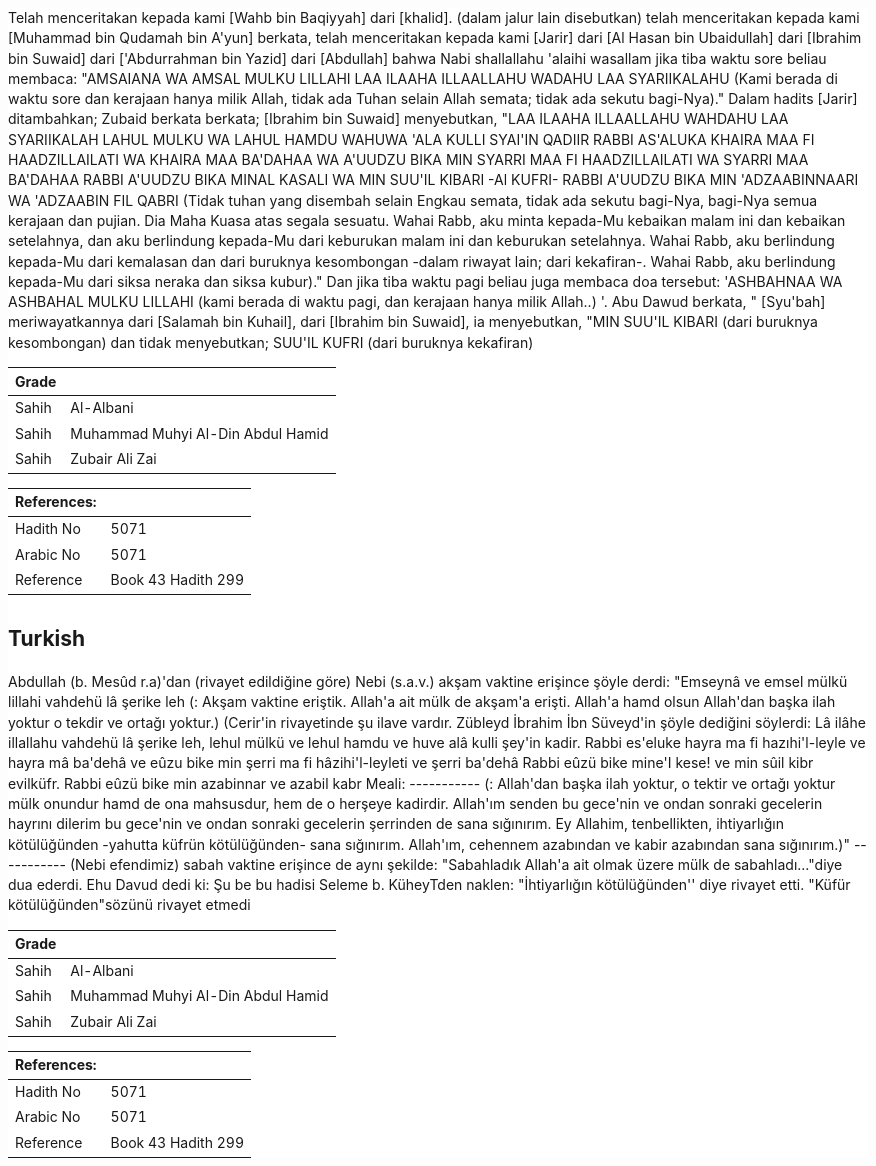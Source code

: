 Telah menceritakan kepada kami [Wahb bin Baqiyyah] dari [khalid]. (dalam jalur lain disebutkan) telah menceritakan kepada kami [Muhammad bin Qudamah bin A'yun] berkata, telah menceritakan kepada kami [Jarir] dari [Al Hasan bin Ubaidullah] dari [Ibrahim bin Suwaid] dari ['Abdurrahman bin Yazid] dari [Abdullah] bahwa Nabi shallallahu 'alaihi wasallam jika tiba waktu sore beliau membaca: "AMSAIANA WA AMSAL MULKU LILLAHI LAA ILAAHA ILLAALLAHU WADAHU LAA SYARIIKALAHU (Kami berada di waktu sore dan kerajaan hanya milik Allah, tidak ada Tuhan selain Allah semata; tidak ada sekutu bagi-Nya)." Dalam hadits [Jarir] ditambahkan; Zubaid berkata berkata; [Ibrahim bin Suwaid] menyebutkan, "LAA ILAAHA ILLAALLAHU WAHDAHU LAA SYARIIKALAH LAHUL MULKU WA LAHUL HAMDU WAHUWA 'ALA KULLI SYAI'IN QADIIR RABBI AS'ALUKA KHAIRA MAA FI HAADZILLAILATI WA KHAIRA MAA BA'DAHAA WA A'UUDZU BIKA MIN SYARRI MAA FI HAADZILLAILATI WA SYARRI MAA BA'DAHAA RABBI A'UUDZU BIKA MINAL KASALI WA MIN SUU'IL KIBARI -Al KUFRI- RABBI A'UUDZU BIKA MIN 'ADZAABINNAARI WA 'ADZAABIN FIL QABRI (Tidak tuhan yang disembah selain Engkau semata, tidak ada sekutu bagi-Nya, bagi-Nya semua kerajaan dan pujian. Dia Maha Kuasa atas segala sesuatu. Wahai Rabb, aku minta kepada-Mu kebaikan malam ini dan kebaikan setelahnya, dan aku berlindung kepada-Mu dari keburukan malam ini dan keburukan setelahnya. Wahai Rabb, aku berlindung kepada-Mu dari kemalasan dan dari buruknya kesombongan -dalam riwayat lain; dari kekafiran-. Wahai Rabb, aku berlindung kepada-Mu dari siksa neraka dan siksa kubur)." Dan jika tiba waktu pagi beliau juga membaca doa tersebut: 'ASHBAHNAA WA ASHBAHAL MULKU LILLAHI (kami berada di waktu pagi, dan kerajaan hanya milik Allah..) '. Abu Dawud berkata, " [Syu'bah] meriwayatkannya dari [Salamah bin Kuhail], dari [Ibrahim bin Suwaid], ia menyebutkan, "MIN SUU'IL KIBARI (dari buruknya kesombongan) dan tidak menyebutkan; SUU'IL KUFRI (dari buruknya kekafiran)
</div>
<div style={{backgroundColor:'#f8f9fa',padding:20, marginBottom: 10}}><table> <thead> <tr> <th>Grade</th> <th></th> </tr> </thead> <tbody> <tr><td>Sahih</td><td>Al-Albani</td></tr><tr><td>Sahih</td><td>Muhammad Muhyi Al-Din Abdul Hamid</td></tr><tr><td>Sahih</td><td>Zubair Ali Zai</td></tr></tbody></table><table> <thead> <tr> <th>References:</th> <th></th> </tr> </thead> <tbody><tr><td>Hadith No</td><td>5071</td></tr><tr><td>Arabic No</td><td>5071</td></tr><tr><td>Reference</td><td>Book 43 Hadith 299</td></tr></tbody></table></div>

## Turkish


<div dir="ltr" lang="tr" style={{fontSize:'larger',backgroundColor:'#f8f9fa',padding:20}}>
Abdullah (b. Mesûd r.a)'dan (rivayet edildiğine göre) Nebi (s.a.v.) akşam vaktine erişince şöyle derdi: "Emseynâ ve emsel mülkü lillahi vahdehü lâ şerike leh (: Akşam vaktine eriştik. Allah'a ait mülk de akşam'a erişti. Allah'a hamd olsun Allah'dan başka ilah yoktur o tekdir ve ortağı yoktur.) (Cerir'in rivayetinde şu ilave vardır. Zübleyd İbrahim İbn Süveyd'in şöyle dediğini söylerdi: Lâ ilâhe illallahu vahdehü lâ şerike leh, lehul mülkü ve lehul hamdu ve huve alâ kul­li şey'in kadir. Rabbi es'eluke hayra ma fi hazıhi'l-leyle ve hayra mâ ba'dehâ ve eûzu bike min şerri ma fi hâzihi'l-leyleti ve şerri ba'dehâ Rabbi eûzü bike mine'I kese! ve min sûil kibr evilküfr. Rabbi eûzü bi­ke min azabinnar ve azabil kabr Meali: ----------- (: Allah'dan başka ilah yoktur, o tektir ve ortağı yoktur mülk onundur hamd de ona mahsusdur, hem de o herşeye kadirdir. Allah'ım senden bu gece'nin ve ondan sonraki gecelerin hayrını dilerim bu gece'nin ve ondan sonraki gecelerin şerrinden de sana sığınırım. Ey Allahim, tenbellikten, ihtiyarlığın kötülüğünden -yahutta küfrün kötülüğünden- sana sığınırım. Allah'ım, cehennem azabından ve kabir azabından sana sığınırım.)" ----------- (Nebi efendimiz) sabah vaktine erişince de aynı şekilde: "Sabahladık Allah'a ait olmak üzere mülk de sabahladı..."diye dua ederdi. Ehu Davud dedi ki: Şu be bu hadisi Seleme b. KüheyTden naklen: "İhtiyarlığın kötülüğünden'' diye rivayet etti. "Küfür kötülüğünden"sözünü rivayet etmedi
</div>
<div style={{backgroundColor:'#f8f9fa',padding:20, marginBottom: 10}}><table> <thead> <tr> <th>Grade</th> <th></th> </tr> </thead> <tbody> <tr><td>Sahih</td><td>Al-Albani</td></tr><tr><td>Sahih</td><td>Muhammad Muhyi Al-Din Abdul Hamid</td></tr><tr><td>Sahih</td><td>Zubair Ali Zai</td></tr></tbody></table><table> <thead> <tr> <th>References:</th> <th></th> </tr> </thead> <tbody><tr><td>Hadith No</td><td>5071</td></tr><tr><td>Arabic No</td><td>5071</td></tr><tr><td>Reference</td><td>Book 43 Hadith 299</td></tr></tbody></table></div>
